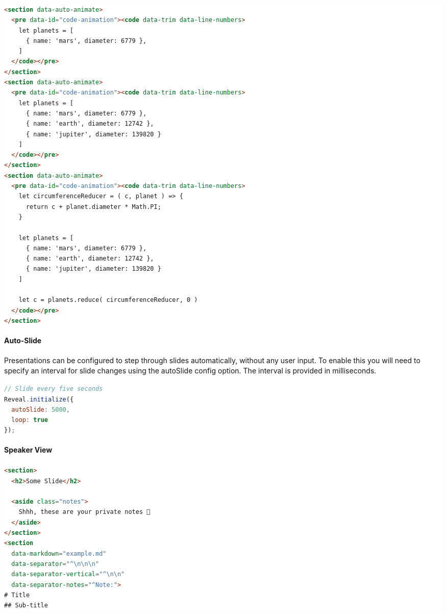 ```html
<section data-auto-animate>
  <pre data-id="code-animation"><code data-trim data-line-numbers>
    let planets = [
      { name: 'mars', diameter: 6779 },
    ]
  </code></pre>
</section>
<section data-auto-animate>
  <pre data-id="code-animation"><code data-trim data-line-numbers>
    let planets = [
      { name: 'mars', diameter: 6779 },
      { name: 'earth', diameter: 12742 },
      { name: 'jupiter', diameter: 139820 }
    ]
  </code></pre>
</section>
<section data-auto-animate>
  <pre data-id="code-animation"><code data-trim data-line-numbers>
    let circumferenceReducer = ( c, planet ) => {
      return c + planet.diameter * Math.PI;
    }

    let planets = [
      { name: 'mars', diameter: 6779 },
      { name: 'earth', diameter: 12742 },
      { name: 'jupiter', diameter: 139820 }
    ]

    let c = planets.reduce( circumferenceReducer, 0 )
  </code></pre>
</section>
```

#### Auto-Slide

Presentations can be configured to step through slides automatically, without any user input. To enable this you will need to specify an interval for slide changes using the autoSlide config option. The interval is provided in milliseconds.

```js
// Slide every five seconds
Reveal.initialize({
  autoSlide: 5000,
  loop: true
});
```

#### Speaker View

```html
<section>
  <h2>Some Slide</h2>

  <aside class="notes">
    Shhh, these are your private notes 📝
  </aside>
</section>
<section 
  data-markdown="example.md"
  data-separator="^\n\n\n"
  data-separator-vertical="^\n\n"
  data-separator-notes="^Note:">
# Title
## Sub-title

```